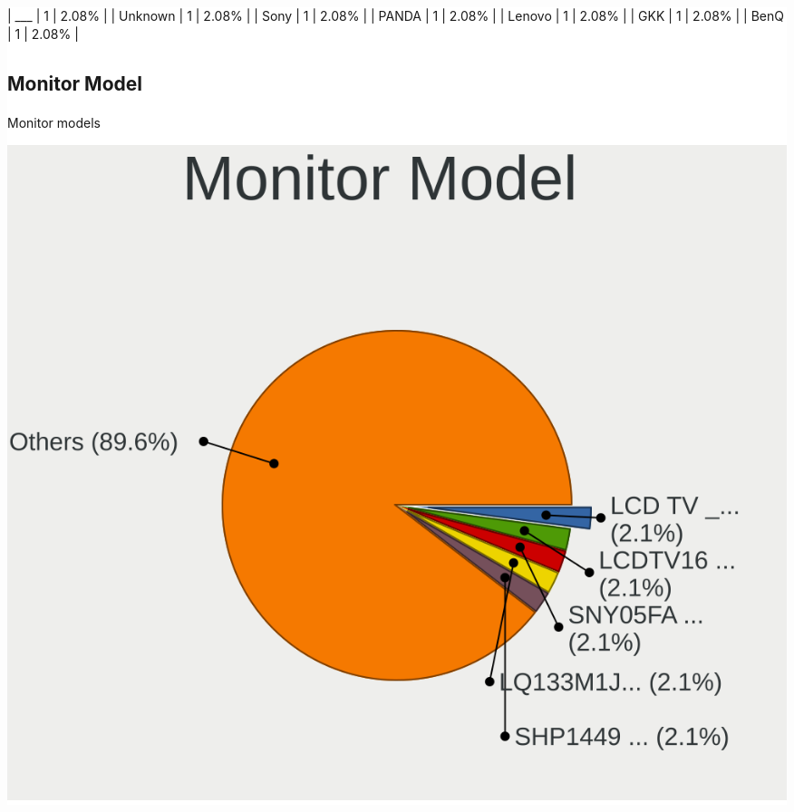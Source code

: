 | ___                 | 1         | 2.08%   |
| Unknown             | 1         | 2.08%   |
| Sony                | 1         | 2.08%   |
| PANDA               | 1         | 2.08%   |
| Lenovo              | 1         | 2.08%   |
| GKK                 | 1         | 2.08%   |
| BenQ                | 1         | 2.08%   |

Monitor Model
-------------

Monitor models

![Monitor Model](./images/pie_chart/mon_model.svg)
